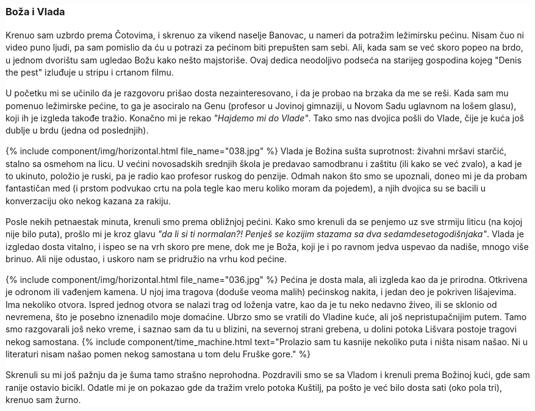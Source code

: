 
### Boža i Vlada
	
Krenuo sam uzbrdo prema Čotovima, i skrenuo za vikend naselje Banovac, u nameri da potražim ležimirsku pećinu. Nisam čuo 
ni video puno ljudi, pa sam pomislio da ću u potrazi za pećinom biti prepušten sam sebi. Ali, kada sam se već skoro popeo 
na brdo, u jednom dvorištu sam ugledao Božu kako nešto majstoriše. Ovaj dedica neodoljivo podseća na starijeg gospodina 
kojeg "Denis the pest" izluđuje u stripu i crtanom filmu.

U početku mi se učinilo da je razgovoru prišao dosta nezainteresovano, i da je probao na brzaka da me se reši. Kada sam 
mu pomenuo ležimirske pećine, to ga je asociralo na Genu (profesor u Jovinoj gimnaziji, u Novom Sadu uglavnom na lošem 
glasu), koji ih je izgleda takođe tražio. Konačno mi je rekao *"Hajdemo mi do Vlade"*. Tako smo nas dvojica pošli do 
Vlade, čije je kuća još dublje u brdu (jedna od poslednjih).

{% include component/img/horizontal.html file_name="038.jpg" %}
Vlada je Božina sušta suprotnost: živahni mršavi starčić, stalno sa osmehom na licu. U većini novosadskih srednjih škola 
je predavao samodbranu i zaštitu (ili kako se već zvalo), a kad je to ukinuto, položio je ruski, pa je radio kao profesor 
ruskog do penzije. Odmah nakon što smo se upoznali, doneo mi je da probam fantastičan med (i prstom podvukao crtu na pola 
tegle kao meru koliko moram da pojedem), a njih dvojica su se bacili u konverzaciju oko nekog kazana za rakiju.

Posle nekih petnaestak minuta, krenuli smo prema obližnjoj pećini. Kako smo krenuli da se penjemo uz sve strmiju liticu 
(na kojoj nije bilo puta), prošlo mi je kroz glavu *"da li si ti normalan?! Penješ se kozijim stazama sa dva 
sedamdesetogodišnjaka"*. Vlada je izgledao dosta vitalno, i ispeo se na vrh skoro pre mene, dok me je Boža, koji je i po 
ravnom jedva uspevao da nadiše, mnogo više brinuo. Ali nije odustao, i uskoro nam se pridružio na vrhu kod pećine.

{% include component/img/horizontal.html file_name="036.jpg" %}
Pećina je dosta mala, ali izgleda kao da je prirodna. Otkrivena je odronom ili vađenjem kamena. U njoj ima tragova (doduše 
veoma malih) pećinskog nakita, i jedan deo je pokriven lišajevima. Ima nekoliko otvora. Ispred jednog otvora se nalazi trag 
od loženja vatre, kao da je tu neko nedavno živeo, ili se sklonio od nevremena, što je posebno iznenadilo moje domaćine. 
Ubrzo smo se vratili do Vladine kuće, ali još nepristupačnijim putem. Tamo smo razgovarali još neko vreme, i saznao sam 
da tu u blizini, na severnoj strani grebena, u dolini potoka Lišvara postoje tragovi nekog samostana. 
{% include component/time_machine.html text="Prolazio sam tu kasnije nekoliko puta i ništa nisam našao. Ni u literaturi nisam našao pomen nekog samostana u tom delu Fruške gore." %}

Skrenuli su mi još pažnju da je šuma tamo strašno neprohodna. Pozdravili smo se sa Vladom i krenuli prema Božinoj kući, 
gde sam ranije ostavio bicikl. Odatle mi je on pokazao gde da tražim vrelo potoka Kuštilj, pa pošto je već bilo dosta sati 
(oko pola tri), krenuo sam žurno. 

